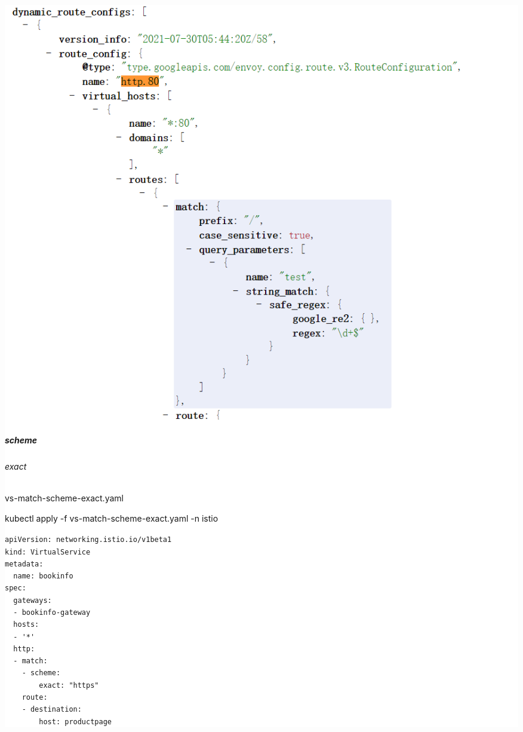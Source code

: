 ![1627623883(1)](images\1627623883(1).jpg)







##### scheme

###### exact

vs-match-scheme-exact.yaml  

kubectl apply -f vs-match-scheme-exact.yaml   -n istio

```
apiVersion: networking.istio.io/v1beta1
kind: VirtualService
metadata:
  name: bookinfo
spec:
  gateways:
  - bookinfo-gateway
  hosts:
  - '*'
  http:
  - match:
    - scheme:
        exact: "https"
    route:
    - destination:
        host: productpage
```